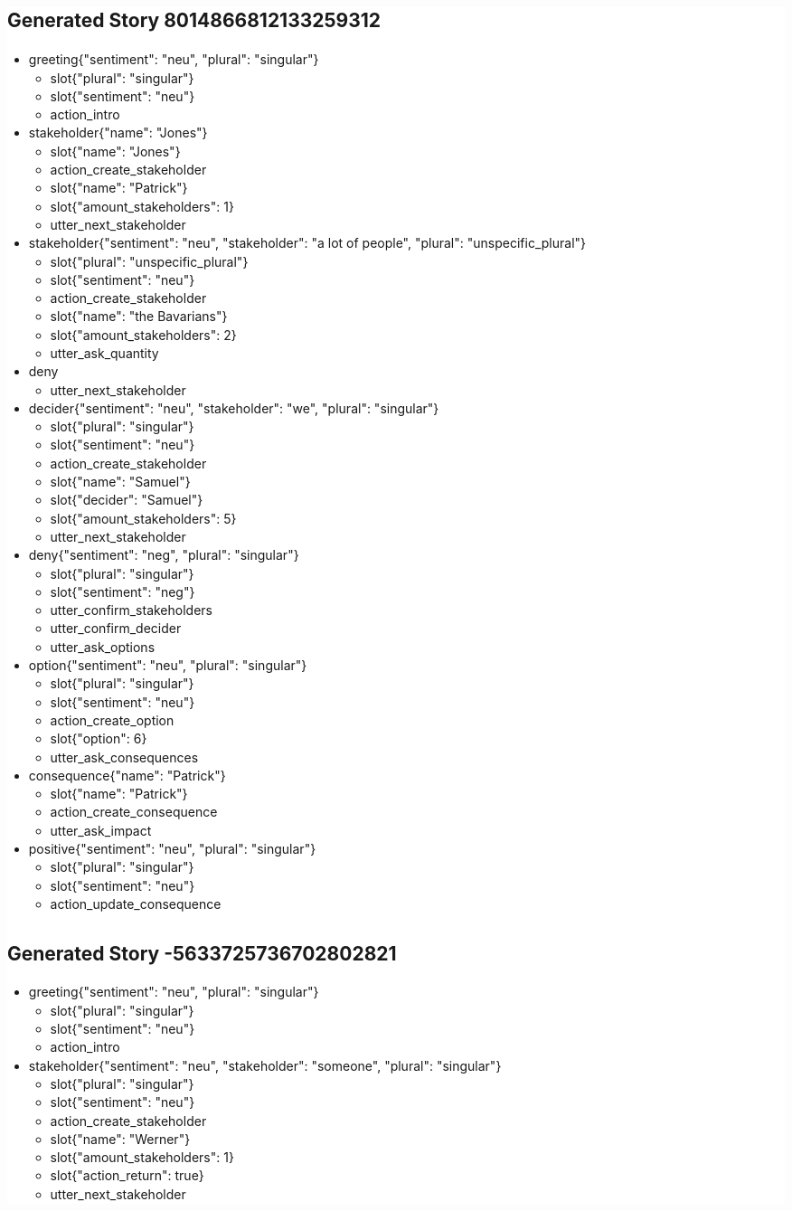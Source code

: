 ## Generated Story 8014866812133259312
* greeting{"sentiment": "neu", "plural": "singular"}
    - slot{"plural": "singular"}
    - slot{"sentiment": "neu"}
    - action_intro
* stakeholder{"name": "Jones"}
    - slot{"name": "Jones"}
    - action_create_stakeholder
    - slot{"name": "Patrick"}
    - slot{"amount_stakeholders": 1}
    - utter_next_stakeholder
* stakeholder{"sentiment": "neu", "stakeholder": "a lot of people", "plural": "unspecific_plural"}
    - slot{"plural": "unspecific_plural"}
    - slot{"sentiment": "neu"}
    - action_create_stakeholder
    - slot{"name": "the Bavarians"}
    - slot{"amount_stakeholders": 2}
    - utter_ask_quantity
* deny
    - utter_next_stakeholder
* decider{"sentiment": "neu", "stakeholder": "we", "plural": "singular"}
    - slot{"plural": "singular"}
    - slot{"sentiment": "neu"}
    - action_create_stakeholder
    - slot{"name": "Samuel"}
    - slot{"decider": "Samuel"}
    - slot{"amount_stakeholders": 5}
    - utter_next_stakeholder
* deny{"sentiment": "neg", "plural": "singular"}
    - slot{"plural": "singular"}
    - slot{"sentiment": "neg"}
    - utter_confirm_stakeholders
    - utter_confirm_decider
    - utter_ask_options
* option{"sentiment": "neu", "plural": "singular"}
    - slot{"plural": "singular"}
    - slot{"sentiment": "neu"}
    - action_create_option
    - slot{"option": 6}
    - utter_ask_consequences
* consequence{"name": "Patrick"}
    - slot{"name": "Patrick"}
    - action_create_consequence
    - utter_ask_impact
* positive{"sentiment": "neu", "plural": "singular"}
    - slot{"plural": "singular"}
    - slot{"sentiment": "neu"}
    - action_update_consequence

## Generated Story -5633725736702802821
* greeting{"sentiment": "neu", "plural": "singular"}
    - slot{"plural": "singular"}
    - slot{"sentiment": "neu"}
    - action_intro
* stakeholder{"sentiment": "neu", "stakeholder": "someone", "plural": "singular"}
    - slot{"plural": "singular"}
    - slot{"sentiment": "neu"}
    - action_create_stakeholder
    - slot{"name": "Werner"}
    - slot{"amount_stakeholders": 1}
    - slot{"action_return": true}
    - utter_next_stakeholder